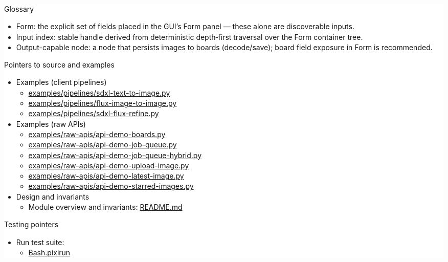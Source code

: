 Glossary
- Form: the explicit set of fields placed in the GUI’s Form panel — these alone are discoverable inputs.
- Input index: stable handle derived from deterministic depth‑first traversal over the Form container tree.
- Output-capable node: a node that persists images to boards (decode/save); board field exposure in Form is recommended.

Pointers to source and examples
- Examples (client pipelines)
  - [examples/pipelines/sdxl-text-to-image.py](examples/pipelines/sdxl-text-to-image.py)
  - [examples/pipelines/flux-image-to-image.py](examples/pipelines/flux-image-to-image.py)
  - [examples/pipelines/sdxl-flux-refine.py](examples/pipelines/sdxl-flux-refine.py)
- Examples (raw APIs)
  - [examples/raw-apis/api-demo-boards.py](examples/raw-apis/api-demo-boards.py)
  - [examples/raw-apis/api-demo-job-queue.py](examples/raw-apis/api-demo-job-queue.py)
  - [examples/raw-apis/api-demo-job-queue-hybrid.py](examples/raw-apis/api-demo-job-queue-hybrid.py)
  - [examples/raw-apis/api-demo-upload-image.py](examples/raw-apis/api-demo-upload-image.py)
  - [examples/raw-apis/api-demo-latest-image.py](examples/raw-apis/api-demo-latest-image.py)
  - [examples/raw-apis/api-demo-starred-images.py](examples/raw-apis/api-demo-starred-images.py)
- Design and invariants
  - Module overview and invariants: [README.md](README.md:279)

Testing pointers
- Run test suite:
  - [Bash.pixirun](README.md:321)